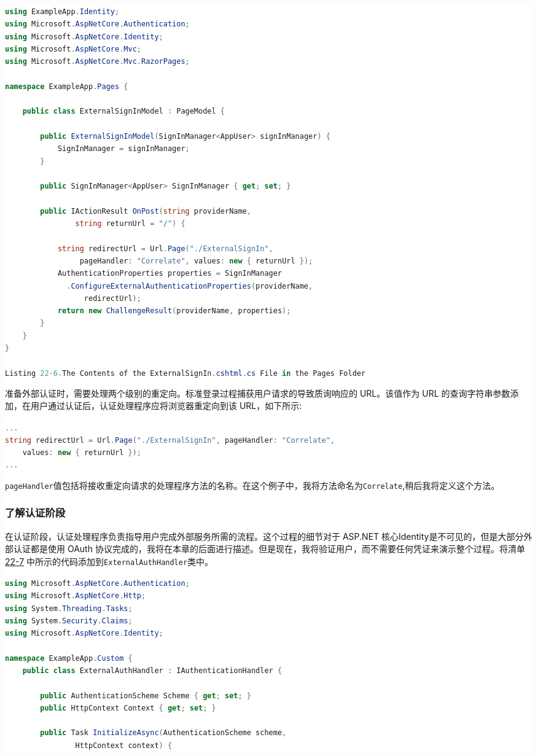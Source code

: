```cs
using ExampleApp.Identity;
using Microsoft.AspNetCore.Authentication;
using Microsoft.AspNetCore.Identity;
using Microsoft.AspNetCore.Mvc;
using Microsoft.AspNetCore.Mvc.RazorPages;

namespace ExampleApp.Pages {

    public class ExternalSignInModel : PageModel {

        public ExternalSignInModel(SignInManager<AppUser> signInManager) {
            SignInManager = signInManager;
        }

        public SignInManager<AppUser> SignInManager { get; set; }

        public IActionResult OnPost(string providerName,
                string returnUrl = "/") {

            string redirectUrl = Url.Page("./ExternalSignIn",
                 pageHandler: "Correlate", values: new { returnUrl });
            AuthenticationProperties properties = SignInManager
              .ConfigureExternalAuthenticationProperties(providerName,
                  redirectUrl);
            return new ChallengeResult(providerName, properties);
        }
    }
}

Listing 22-6.The Contents of the ExternalSignIn.cshtml.cs File in the Pages Folder

```

准备外部认证时，需要处理两个级别的重定向。标准登录过程捕获用户请求的导致质询响应的 URL。该值作为 URL 的查询字符串参数添加，在用户通过认证后，认证处理程序应将浏览器重定向到该 URL，如下所示:

```cs
...
string redirectUrl = Url.Page("./ExternalSignIn", pageHandler: "Correlate",
    values: new { returnUrl });
...

```

`pageHandler`值包括将接收重定向请求的处理程序方法的名称。在这个例子中，我将方法命名为`Correlate`,稍后我将定义这个方法。

### 了解认证阶段

在认证阶段，认证处理程序负责指导用户完成外部服务所需的流程。这个过程的细节对于 ASP.NET 核心Identity是不可见的，但是大部分外部认证都是使用 OAuth 协议完成的，我将在本章的后面进行描述。但是现在，我将验证用户，而不需要任何凭证来演示整个过程。将清单 [22-7](#PC8) 中所示的代码添加到`ExternalAuthHandler`类中。

```cs
using Microsoft.AspNetCore.Authentication;
using Microsoft.AspNetCore.Http;
using System.Threading.Tasks;
using System.Security.Claims;
using Microsoft.AspNetCore.Identity;

namespace ExampleApp.Custom {
    public class ExternalAuthHandler : IAuthenticationHandler {

        public AuthenticationScheme Scheme { get; set; }
        public HttpContext Context { get; set; }

        public Task InitializeAsync(AuthenticationScheme scheme,
                HttpContext context) {
```